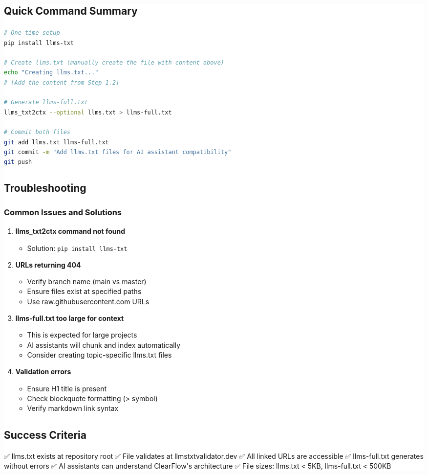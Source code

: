 ## Quick Command Summary

```bash
# One-time setup
pip install llms-txt

# Create llms.txt (manually create the file with content above)
echo "Creating llms.txt..."
# [Add the content from Step 1.2]

# Generate llms-full.txt
llms_txt2ctx --optional llms.txt > llms-full.txt

# Commit both files
git add llms.txt llms-full.txt
git commit -m "Add llms.txt files for AI assistant compatibility"
git push
```

## Troubleshooting

### Common Issues and Solutions

1. **llms_txt2ctx command not found**
   - Solution: `pip install llms-txt`

2. **URLs returning 404**
   - Verify branch name (main vs master)
   - Ensure files exist at specified paths
   - Use raw.githubusercontent.com URLs

3. **llms-full.txt too large for context**
   - This is expected for large projects
   - AI assistants will chunk and index automatically
   - Consider creating topic-specific llms.txt files

4. **Validation errors**
   - Ensure H1 title is present
   - Check blockquote formatting (> symbol)
   - Verify markdown link syntax

## Success Criteria

✅ llms.txt exists at repository root
✅ File validates at llmstxtvalidator.dev
✅ All linked URLs are accessible
✅ llms-full.txt generates without errors
✅ AI assistants can understand ClearFlow's architecture
✅ File sizes: llms.txt < 5KB, llms-full.txt < 500KB
